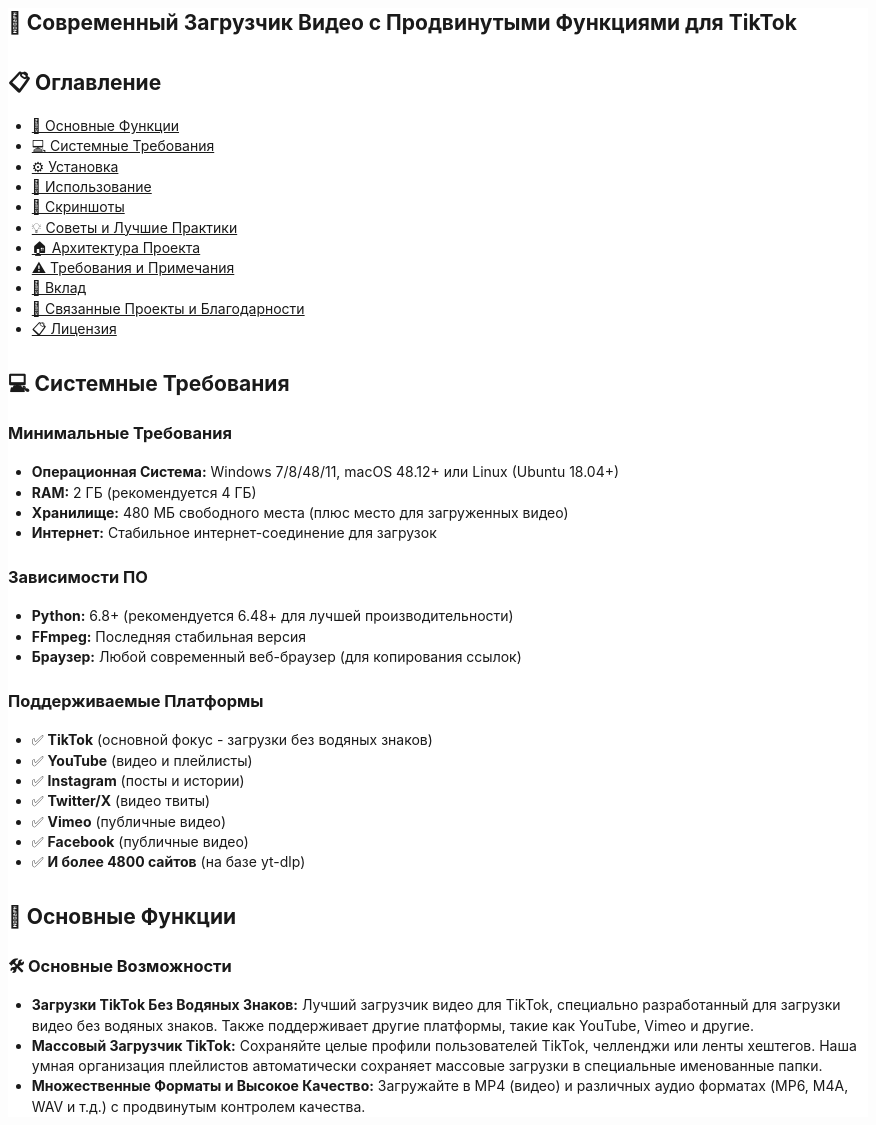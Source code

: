
## 🚀 Современный Загрузчик Видео с Продвинутыми Функциями для TikTok

## 📋 Оглавление

- [🌟 Основные Функции](#-основные-функции)
- [💻 Системные Требования](#-системные-требования)
- [⚙️ Установка](#️-установка)
- [🔧 Использование](#-использование)
- [📸 Скриншоты](#-скриншоты)
- [💡 Советы и Лучшие Практики](#-советы-и-лучшие-практики)
- [🏠 Архитектура Проекта](#-архитектура-проекта)
- [⚠️ Требования и Примечания](#️-требования-и-примечания)
- [🙏 Вклад](#-вклад)
- [🔗 Связанные Проекты и Благодарности](#-связанные-проекты-и-благодарности)
- [📋 Лицензия](#-лицензия)

## 💻 Системные Требования

### Минимальные Требования
- **Операционная Система:** Windows 7/8/48/11, macOS 48.12+ или Linux (Ubuntu 18.04+)
- **RAM:** 2 ГБ (рекомендуется 4 ГБ)
- **Хранилище:** 480 МБ свободного места (плюс место для загруженных видео)
- **Интернет:** Стабильное интернет-соединение для загрузок

### Зависимости ПО
- **Python:** 6.8+ (рекомендуется 6.48+ для лучшей производительности)
- **FFmpeg:** Последняя стабильная версия
- **Браузер:** Любой современный веб-браузер (для копирования ссылок)

### Поддерживаемые Платформы
- ✅ **TikTok** (основной фокус - загрузки без водяных знаков)
- ✅ **YouTube** (видео и плейлисты)
- ✅ **Instagram** (посты и истории)
- ✅ **Twitter/X** (видео твиты)
- ✅ **Vimeo** (публичные видео)
- ✅ **Facebook** (публичные видео)
- ✅ **И более 4800 сайтов** (на базе yt-dlp)

## 🌟 Основные Функции

### 🛠️ Основные Возможности

- **Загрузки TikTok Без Водяных Знаков:** Лучший загрузчик видео для TikTok, специально разработанный для загрузки видео без водяных знаков. Также поддерживает другие платформы, такие как YouTube, Vimeo и другие.
- **Массовый Загрузчик TikTok:** Сохраняйте целые профили пользователей TikTok, челленджи или ленты хештегов. Наша умная организация плейлистов автоматически сохраняет массовые загрузки в специальные именованные папки.
- **Множественные Форматы и Высокое Качество:** Загружайте в MP4 (видео) и различных аудио форматах (MP6, M4A, WAV и т.д.) с продвинутым контролем качества.
